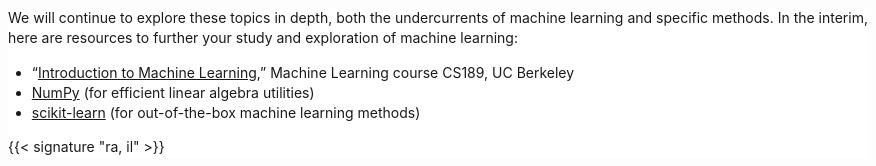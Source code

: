 We will continue to explore these topics in depth, both the undercurrents of machine learning and specific methods. In the interim, here are resources to further your study and exploration of machine learning:

- “[Introduction to Machine Learning](https://eecs189.org),” Machine Learning course CS189, UC Berkeley
- [NumPy](https://numpy.org) (for efficient linear algebra utilities)
- [scikit-learn](https://scikit-learn.org) (for out-of-the-box machine learning methods)

{{< signature "ra, il" >}}
